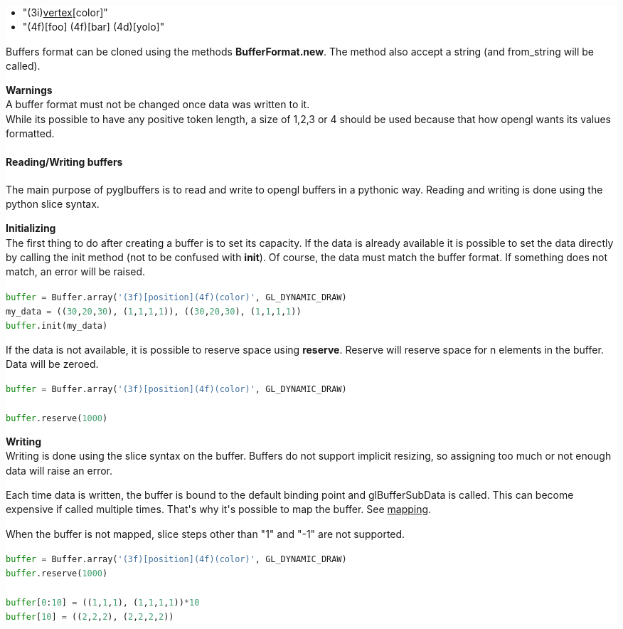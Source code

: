 - "(3i)[vertex](4f)[color]"
- "(4f)[foo] (4f)[bar] (4d)[yolo]"



Buffers format can be cloned using the methods **BufferFormat.new**. The method also accept
a string (and from_string will be called). 

**Warnings**  
A buffer format must not be changed once data was written to it.  
While its possible to have any positive token length, a size of 1,2,3 or 4 should be used
because that how opengl wants its values formatted.

<a name="feed"></a>  
#### **Reading/Writing buffers**

The main purpose of pyglbuffers is to read and write to opengl buffers in a pythonic way. Reading and
writing is done using the python slice syntax.

**Initializing**  
The first thing to do after creating a buffer is to set its capacity. If the data is already available
it is possible to set the data directly by calling the init method (not to be confused with __init__). Of course, the data must match
the buffer format. If something does not match, an error will be raised.

```python
buffer = Buffer.array('(3f)[position](4f)(color)', GL_DYNAMIC_DRAW)
my_data = ((30,20,30), (1,1,1,1)), ((30,20,30), (1,1,1,1))
buffer.init(my_data)
```

If the data is not available, it is possible to reserve space using **reserve**.
Reserve will reserve space for n elements in the buffer. Data will be zeroed.

```python
buffer = Buffer.array('(3f)[position](4f)(color)', GL_DYNAMIC_DRAW)

buffer.reserve(1000)
```

**Writing**  
Writing is done using the slice syntax on the buffer. Buffers do not
support implicit resizing, so assigning too much or not enough data will raise an error.

Each time data is written, the buffer is bound to the default binding point and 
glBufferSubData is called. This can become expensive if called multiple times. 
That's why it's possible to map the buffer. See [mapping](#mapping).

When the buffer is not mapped, slice steps other than "1" and "-1" are not supported.

```python
buffer = Buffer.array('(3f)[position](4f)(color)', GL_DYNAMIC_DRAW)
buffer.reserve(1000)

buffer[0:10] = ((1,1,1), (1,1,1,1))*10
buffer[10] = ((2,2,2), (2,2,2,2))
```
